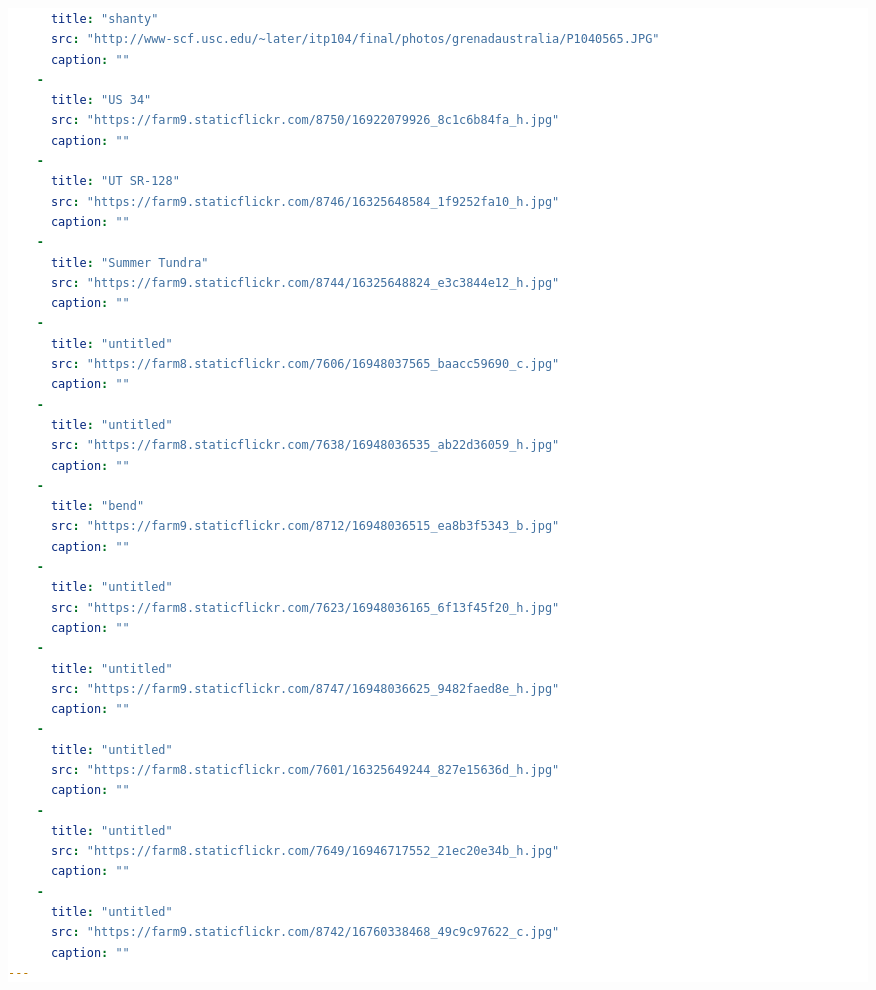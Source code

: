 ```yaml
      title: "shanty"
      src: "http://www-scf.usc.edu/~later/itp104/final/photos/grenadaustralia/P1040565.JPG"
      caption: ""
    -
      title: "US 34"
      src: "https://farm9.staticflickr.com/8750/16922079926_8c1c6b84fa_h.jpg"
      caption: ""
    -
      title: "UT SR-128"
      src: "https://farm9.staticflickr.com/8746/16325648584_1f9252fa10_h.jpg"
      caption: ""
    -
      title: "Summer Tundra"
      src: "https://farm9.staticflickr.com/8744/16325648824_e3c3844e12_h.jpg"
      caption: ""
    -
      title: "untitled"
      src: "https://farm8.staticflickr.com/7606/16948037565_baacc59690_c.jpg"
      caption: ""
    -
      title: "untitled"
      src: "https://farm8.staticflickr.com/7638/16948036535_ab22d36059_h.jpg"
      caption: ""
    -
      title: "bend"
      src: "https://farm9.staticflickr.com/8712/16948036515_ea8b3f5343_b.jpg"
      caption: ""
    -
      title: "untitled"
      src: "https://farm8.staticflickr.com/7623/16948036165_6f13f45f20_h.jpg"
      caption: ""
    -
      title: "untitled"
      src: "https://farm9.staticflickr.com/8747/16948036625_9482faed8e_h.jpg"
      caption: ""
    -
      title: "untitled"
      src: "https://farm8.staticflickr.com/7601/16325649244_827e15636d_h.jpg"
      caption: ""
    -
      title: "untitled"
      src: "https://farm8.staticflickr.com/7649/16946717552_21ec20e34b_h.jpg"
      caption: ""
    -
      title: "untitled"
      src: "https://farm9.staticflickr.com/8742/16760338468_49c9c97622_c.jpg"
      caption: ""
---
```

